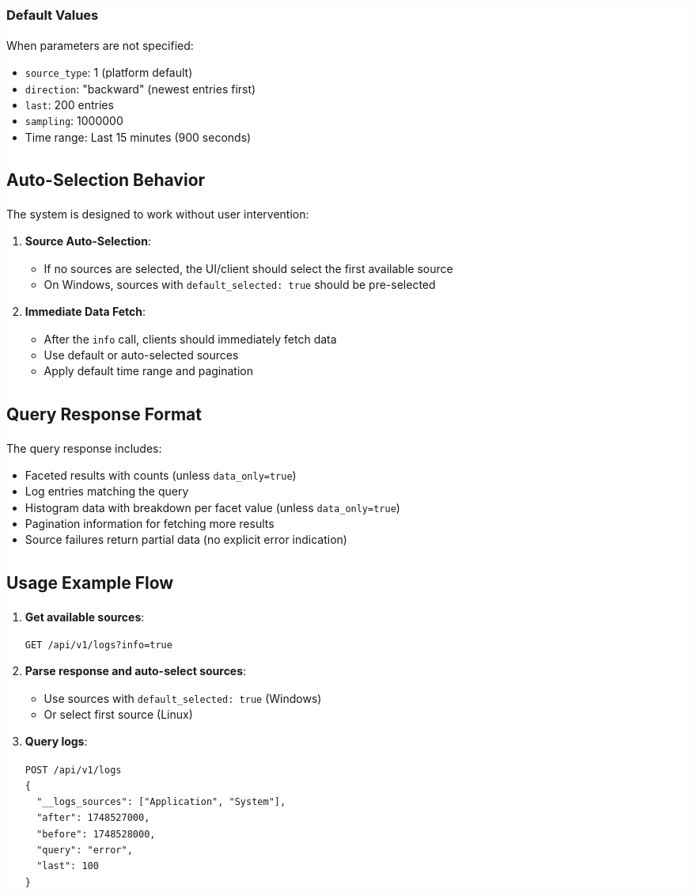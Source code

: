 ### Default Values
When parameters are not specified:
- `source_type`: 1 (platform default)
- `direction`: "backward" (newest entries first)
- `last`: 200 entries
- `sampling`: 1000000
- Time range: Last 15 minutes (900 seconds)

## Auto-Selection Behavior

The system is designed to work without user intervention:

1. **Source Auto-Selection**:
   - If no sources are selected, the UI/client should select the first available source
   - On Windows, sources with `default_selected: true` should be pre-selected

2. **Immediate Data Fetch**:
   - After the `info` call, clients should immediately fetch data
   - Use default or auto-selected sources
   - Apply default time range and pagination

## Query Response Format

The query response includes:
- Faceted results with counts (unless `data_only=true`)
- Log entries matching the query
- Histogram data with breakdown per facet value (unless `data_only=true`)
- Pagination information for fetching more results
- Source failures return partial data (no explicit error indication)

## Usage Example Flow

1. **Get available sources**:
   ```
   GET /api/v1/logs?info=true
   ```

2. **Parse response and auto-select sources**:
   - Use sources with `default_selected: true` (Windows)
   - Or select first source (Linux)

3. **Query logs**:
   ```
   POST /api/v1/logs
   {
     "__logs_sources": ["Application", "System"],
     "after": 1748527000,
     "before": 1748528000,
     "query": "error",
     "last": 100
   }
   ```

